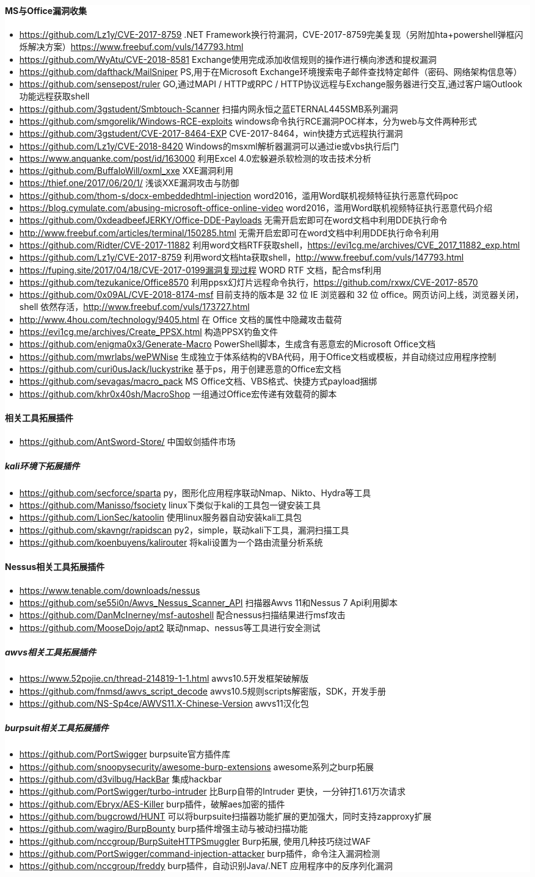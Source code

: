 #### MS与Office漏洞收集
- https://github.com/Lz1y/CVE-2017-8759    .NET Framework换行符漏洞，CVE-2017-8759完美复现（另附加hta+powershell弹框闪烁解决方案）https://www.freebuf.com/vuls/147793.html
- https://github.com/WyAtu/CVE-2018-8581    Exchange使用完成添加收信规则的操作进行横向渗透和提权漏洞
- https://github.com/dafthack/MailSniper    PS,用于在Microsoft Exchange环境搜索电子邮件查找特定邮件（密码、网络架构信息等）
- https://github.com/sensepost/ruler    GO,通过MAPI / HTTP或RPC / HTTP协议远程与Exchange服务器进行交互,通过客户端Outlook功能远程获取shell
- https://github.com/3gstudent/Smbtouch-Scanner    扫描内网永恒之蓝ETERNAL445SMB系列漏洞
- https://github.com/smgorelik/Windows-RCE-exploits    windows命令执行RCE漏洞POC样本，分为web与文件两种形式
- https://github.com/3gstudent/CVE-2017-8464-EXP    CVE-2017-8464，win快捷方式远程执行漏洞
- https://github.com/Lz1y/CVE-2018-8420    Windows的msxml解析器漏洞可以通过ie或vbs执行后门
- https://www.anquanke.com/post/id/163000    利用Excel 4.0宏躲避杀软检测的攻击技术分析
- https://github.com/BuffaloWill/oxml_xxe    XXE漏洞利用
- https://thief.one/2017/06/20/1/    浅谈XXE漏洞攻击与防御
- https://github.com/thom-s/docx-embeddedhtml-injection    word2016，滥用Word联机视频特征执行恶意代码poc
- https://blog.cymulate.com/abusing-microsoft-office-online-video    word2016，滥用Word联机视频特征执行恶意代码介绍
- https://github.com/0xdeadbeefJERKY/Office-DDE-Payloads    无需开启宏即可在word文档中利用DDE执行命令
- http://www.freebuf.com/articles/terminal/150285.html    无需开启宏即可在word文档中利用DDE执行命令利用
- https://github.com/Ridter/CVE-2017-11882    利用word文档RTF获取shell，https://evi1cg.me/archives/CVE_2017_11882_exp.html
- https://github.com/Lz1y/CVE-2017-8759    利用word文档hta获取shell，http://www.freebuf.com/vuls/147793.html
- https://fuping.site/2017/04/18/CVE-2017-0199漏洞复现过程    WORD RTF 文档，配合msf利用
- https://github.com/tezukanice/Office8570    利用ppsx幻灯片远程命令执行，https://github.com/rxwx/CVE-2017-8570
- https://github.com/0x09AL/CVE-2018-8174-msf    目前支持的版本是 32 位 IE 浏览器和 32 位 office。网页访问上线，浏览器关闭，shell 依然存活，http://www.freebuf.com/vuls/173727.html
- http://www.4hou.com/technology/9405.html    在 Office 文档的属性中隐藏攻击载荷
- https://evi1cg.me/archives/Create_PPSX.html    构造PPSX钓鱼文件
- https://github.com/enigma0x3/Generate-Macro    PowerShell脚本，生成含有恶意宏的Microsoft Office文档
- https://github.com/mwrlabs/wePWNise    生成独立于体系结构的VBA代码，用于Office文档或模板，并自动绕过应用程序控制
- https://github.com/curi0usJack/luckystrike    基于ps，用于创建恶意的Office宏文档
- https://github.com/sevagas/macro_pack    MS Office文档、VBS格式、快捷方式payload捆绑
- https://github.com/khr0x40sh/MacroShop    一组通过Office宏传递有效载荷的脚本
#### 相关工具拓展插件
- https://github.com/AntSword-Store/    中国蚁剑插件市场
##### kali环境下拓展插件
- https://github.com/secforce/sparta    py，图形化应用程序联动Nmap、Nikto、Hydra等工具
- https://github.com/Manisso/fsociety    linux下类似于kali的工具包一键安装工具
- https://github.com/LionSec/katoolin    使用linux服务器自动安装kali工具包
- https://github.com/skavngr/rapidscan    py2，simple，联动kali下工具，漏洞扫描工具
- https://github.com/koenbuyens/kalirouter    将kali设置为一个路由流量分析系统
#### Nessus相关工具拓展插件
- https://www.tenable.com/downloads/nessus
- https://github.com/se55i0n/Awvs_Nessus_Scanner_API    扫描器Awvs 11和Nessus 7 Api利用脚本
- https://github.com/DanMcInerney/msf-autoshell    配合nessus扫描结果进行msf攻击
- https://github.com/MooseDojo/apt2    联动nmap、nessus等工具进行安全测试
##### awvs相关工具拓展插件
- https://www.52pojie.cn/thread-214819-1-1.html    awvs10.5开发框架破解版
- https://github.com/fnmsd/awvs_script_decode    awvs10.5规则scripts解密版，SDK，开发手册
- https://github.com/NS-Sp4ce/AWVS11.X-Chinese-Version    awvs11汉化包
##### burpsuit相关工具拓展插件
- https://github.com/PortSwigger    burpsuite官方插件库
- https://github.com/snoopysecurity/awesome-burp-extensions    awesome系列之burp拓展
- https://github.com/d3vilbug/HackBar    集成hackbar
- https://github.com/PortSwigger/turbo-intruder    比Burp自带的Intruder 更快，一分钟打1.61万次请求
- https://github.com/Ebryx/AES-Killer    burp插件，破解aes加密的插件
- https://github.com/bugcrowd/HUNT    可以将burpsuite扫描器功能扩展的更加强大，同时支持zapproxy扩展
- https://github.com/wagiro/BurpBounty    burp插件增强主动与被动扫描功能
- https://github.com/nccgroup/BurpSuiteHTTPSmuggler    Burp拓展, 使用几种技巧绕过WAF
- https://github.com/PortSwigger/command-injection-attacker    burp插件，命令注入漏洞检测
- https://github.com/nccgroup/freddy    burp插件，自动识别Java/.NET 应用程序中的反序列化漏洞